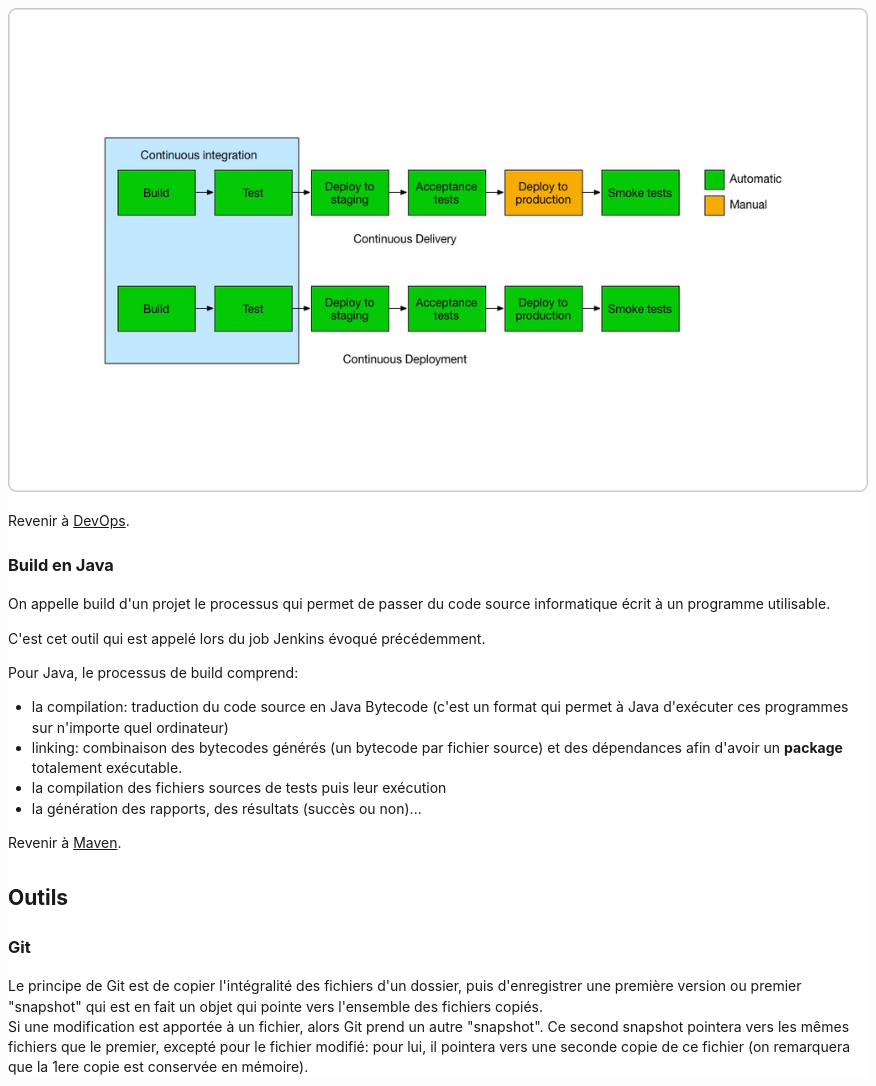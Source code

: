 ![Les différentes étapes pour les déploiements](DevOps_Continuous.png)

Revenir à [DevOps](#devops-une-extension-agile).

### Build en Java

On appelle build d'un projet le processus qui permet de passer du code source informatique écrit à un programme utilisable.

C'est cet outil qui est appelé lors du job Jenkins évoqué précédemment.

Pour Java, le processus de build comprend:

* la compilation: traduction du code source en Java Bytecode (c'est un format qui permet à Java d'exécuter ces programmes sur n'importe quel ordinateur)
* linking: combinaison des bytecodes générés (un bytecode par fichier source) et des dépendances afin d'avoir un **package** totalement exécutable.
* la compilation des fichiers sources de tests puis leur exécution
* la génération des rapports, des résultats (succès ou non)...

Revenir à [Maven](#maven-projet-et-build-java).

## Outils

### Git

Le principe de Git est de copier l'intégralité des fichiers d'un dossier, puis d'enregistrer une première version ou premier "snapshot" qui est en fait un objet qui pointe vers l'ensemble des fichiers copiés.  
Si une modification est apportée à un fichier, alors Git prend un autre "snapshot". Ce second snapshot pointera vers les mêmes fichiers que le premier, excepté pour le fichier modifié: pour lui, il pointera vers une seconde copie de ce fichier (on remarquera que la 1ere copie est conservée en mémoire).
